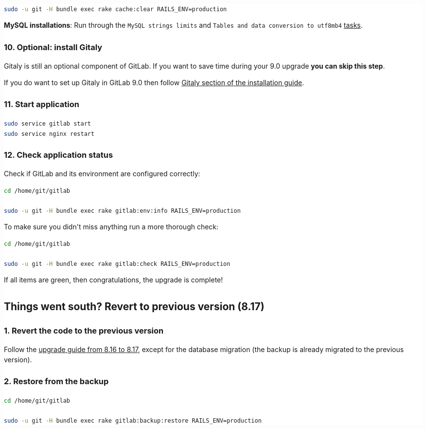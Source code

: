 ```bash
sudo -u git -H bundle exec rake cache:clear RAILS_ENV=production
```

**MySQL installations**: Run through the `MySQL strings limits` and `Tables and data conversion to utf8mb4` [tasks](../install/database_mysql.md).

### 10. Optional: install Gitaly

Gitaly is still an optional component of GitLab. If you want to save time
during your 9.0 upgrade **you can skip this step**.

If you do want to set up Gitaly in GitLab 9.0 then follow [Gitaly section of the installation
guide](../install/installation.md#install-gitaly).

### 11. Start application

```bash
sudo service gitlab start
sudo service nginx restart
```

### 12. Check application status

Check if GitLab and its environment are configured correctly:

```bash
cd /home/git/gitlab

sudo -u git -H bundle exec rake gitlab:env:info RAILS_ENV=production
```

To make sure you didn't miss anything run a more thorough check:

```bash
cd /home/git/gitlab

sudo -u git -H bundle exec rake gitlab:check RAILS_ENV=production
```

If all items are green, then congratulations, the upgrade is complete!

## Things went south? Revert to previous version (8.17)

### 1. Revert the code to the previous version

Follow the [upgrade guide from 8.16 to 8.17](8.16-to-8.17.md), except for the
database migration (the backup is already migrated to the previous version).

### 2. Restore from the backup

```bash
cd /home/git/gitlab

sudo -u git -H bundle exec rake gitlab:backup:restore RAILS_ENV=production
```
